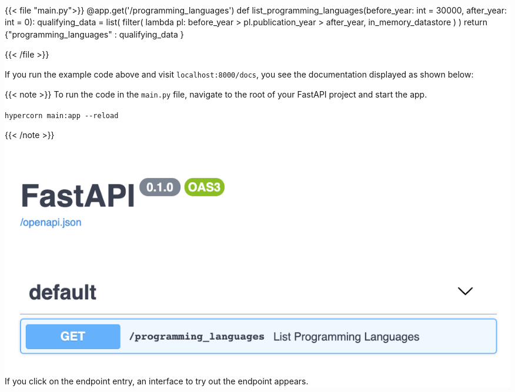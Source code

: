 {{< file "main.py">}}
@app.get('/programming_languages')
def list_programming_languages(before_year: int = 30000, after_year: int = 0):
   qualifying_data = list(
       filter(
           lambda pl: before_year > pl.publication_year > after_year,
           in_memory_datastore
       )
   )
   return {"programming_languages" : qualifying_data }

{{< /file >}}

If you run the example code above and visit `localhost:8000/docs`, you see the documentation displayed as shown below:

{{< note >}}
To run the code in the `main.py` file, navigate to the root of your FastAPI project and start the app.

    hypercorn main:app --reload
{{< /note >}}

![Example Image](example_doc_image_1.png)

If you click on the endpoint entry, an interface to try out the endpoint appears.
